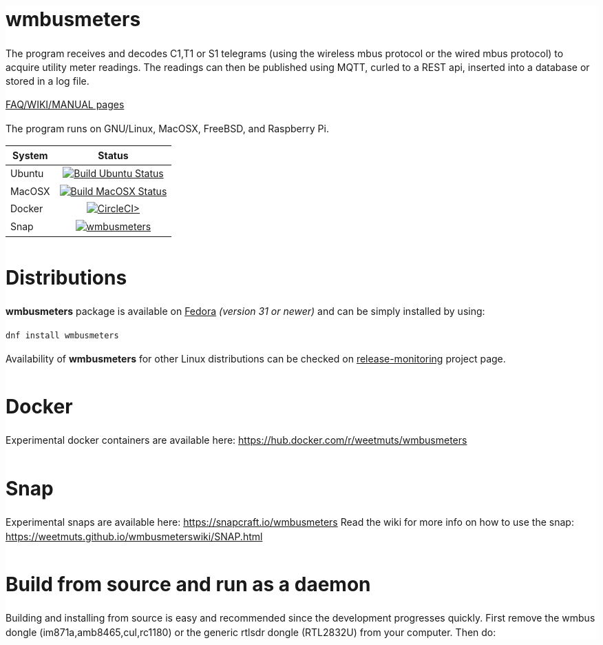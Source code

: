 
# wmbusmeters

The program receives and decodes C1,T1 or S1 telegrams
(using the wireless mbus protocol or the wired mbus protocol) to acquire
utility meter readings. The readings can then be published using
MQTT, curled to a REST api, inserted into a database or stored in a log file.

[FAQ/WIKI/MANUAL pages](https://weetmuts.github.io/wmbusmeterswiki/)

The program runs on GNU/Linux, MacOSX, FreeBSD, and Raspberry Pi.

| System       | Status        |
| ------------ |:-------------:|
| Ubuntu | [![Build Ubuntu Status](https://github.com/weetmuts/wmbusmeters/workflows/Build%20Ubuntu/badge.svg)](https://github.com/weetmuts/wmbusmeters/actions)|
| MacOSX | [![Build MacOSX Status](https://github.com/weetmuts/wmbusmeters/workflows/Build%20MacOSX/badge.svg)](https://github.com/weetmuts/wmbusmeters/actions)|
|Docker |[![CircleCI>](https://circleci.com/gh/weetmuts/wmbusmeters.svg?style=shield)](https://circleci.com/gh/weetmuts/wmbusmeters)|
|Snap |[![wmbusmeters](https://snapcraft.io//wmbusmeters/badge.svg)](https://snapcraft.io/wmbusmeters)|

# Distributions

**wmbusmeters** package is available on [Fedora](https://src.fedoraproject.org/rpms/wmbusmeters) _(version 31 or newer)_ and can be simply installed by using:

```shell
dnf install wmbusmeters
```

Availability of **wmbusmeters** for other Linux distributions can be checked on [release-monitoring](https://release-monitoring.org/project/88654/) project page.

# Docker

Experimental docker containers are available here: https://hub.docker.com/r/weetmuts/wmbusmeters

# Snap

Experimental snaps are available here: https://snapcraft.io/wmbusmeters
Read the wiki for more info on how to use the snap: https://weetmuts.github.io/wmbusmeterswiki/SNAP.html

# Build from source and run as a daemon

Building and installing from source is easy and recommended since the
development progresses quickly.  First remove the wmbus dongle
(im871a,amb8465,cul,rc1180) or the generic rtlsdr dongle (RTL2832U)
from your computer. Then do:
